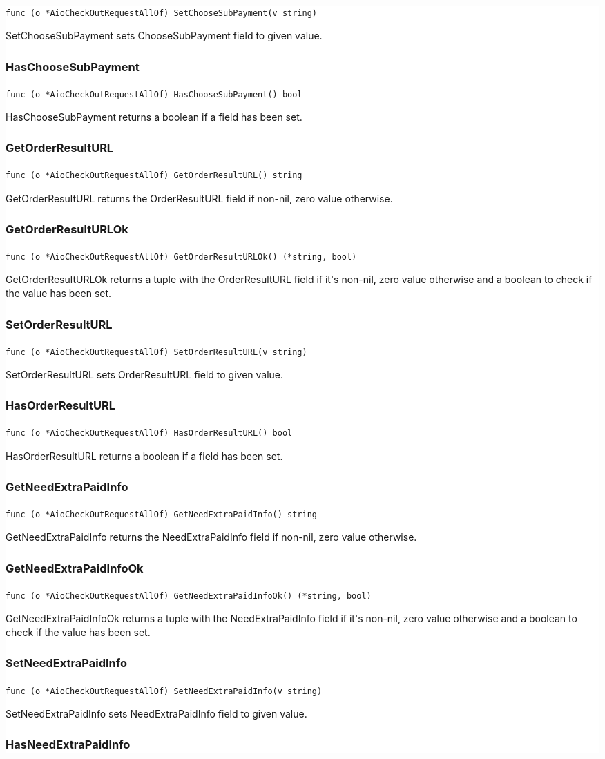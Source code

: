 `func (o *AioCheckOutRequestAllOf) SetChooseSubPayment(v string)`

SetChooseSubPayment sets ChooseSubPayment field to given value.

### HasChooseSubPayment

`func (o *AioCheckOutRequestAllOf) HasChooseSubPayment() bool`

HasChooseSubPayment returns a boolean if a field has been set.

### GetOrderResultURL

`func (o *AioCheckOutRequestAllOf) GetOrderResultURL() string`

GetOrderResultURL returns the OrderResultURL field if non-nil, zero value otherwise.

### GetOrderResultURLOk

`func (o *AioCheckOutRequestAllOf) GetOrderResultURLOk() (*string, bool)`

GetOrderResultURLOk returns a tuple with the OrderResultURL field if it's non-nil, zero value otherwise
and a boolean to check if the value has been set.

### SetOrderResultURL

`func (o *AioCheckOutRequestAllOf) SetOrderResultURL(v string)`

SetOrderResultURL sets OrderResultURL field to given value.

### HasOrderResultURL

`func (o *AioCheckOutRequestAllOf) HasOrderResultURL() bool`

HasOrderResultURL returns a boolean if a field has been set.

### GetNeedExtraPaidInfo

`func (o *AioCheckOutRequestAllOf) GetNeedExtraPaidInfo() string`

GetNeedExtraPaidInfo returns the NeedExtraPaidInfo field if non-nil, zero value otherwise.

### GetNeedExtraPaidInfoOk

`func (o *AioCheckOutRequestAllOf) GetNeedExtraPaidInfoOk() (*string, bool)`

GetNeedExtraPaidInfoOk returns a tuple with the NeedExtraPaidInfo field if it's non-nil, zero value otherwise
and a boolean to check if the value has been set.

### SetNeedExtraPaidInfo

`func (o *AioCheckOutRequestAllOf) SetNeedExtraPaidInfo(v string)`

SetNeedExtraPaidInfo sets NeedExtraPaidInfo field to given value.

### HasNeedExtraPaidInfo
